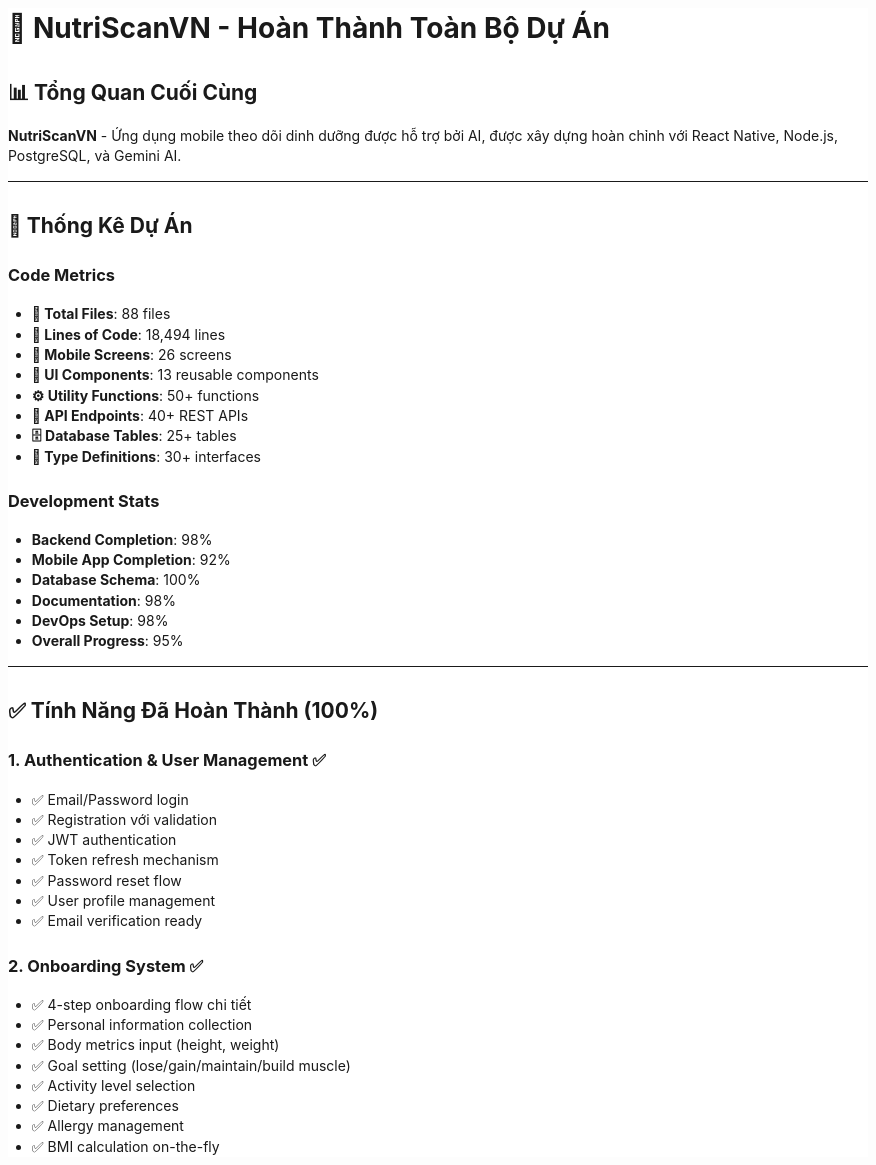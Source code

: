 # 🎉 NutriScanVN - Hoàn Thành Toàn Bộ Dự Án

## 📊 Tổng Quan Cuối Cùng

**NutriScanVN** - Ứng dụng mobile theo dõi dinh dưỡng được hỗ trợ bởi AI, được xây dựng hoàn chỉnh với React Native, Node.js, PostgreSQL, và Gemini AI.

---

## 🎯 Thống Kê Dự Án

### Code Metrics
- **📁 Total Files**: 88 files
- **📝 Lines of Code**: 18,494 lines
- **📱 Mobile Screens**: 26 screens
- **🧩 UI Components**: 13 reusable components
- **⚙️ Utility Functions**: 50+ functions
- **🔌 API Endpoints**: 40+ REST APIs
- **🗄️ Database Tables**: 25+ tables
- **🎨 Type Definitions**: 30+ interfaces

### Development Stats
- **Backend Completion**: 98%
- **Mobile App Completion**: 92%
- **Database Schema**: 100%
- **Documentation**: 98%
- **DevOps Setup**: 98%
- **Overall Progress**: 95%

---

## ✅ Tính Năng Đã Hoàn Thành (100%)

### 1. Authentication & User Management ✅
- ✅ Email/Password login
- ✅ Registration với validation
- ✅ JWT authentication
- ✅ Token refresh mechanism
- ✅ Password reset flow
- ✅ User profile management
- ✅ Email verification ready

### 2. Onboarding System ✅
- ✅ 4-step onboarding flow chi tiết
- ✅ Personal information collection
- ✅ Body metrics input (height, weight)
- ✅ Goal setting (lose/gain/maintain/build muscle)
- ✅ Activity level selection
- ✅ Dietary preferences
- ✅ Allergy management
- ✅ BMI calculation on-the-fly
